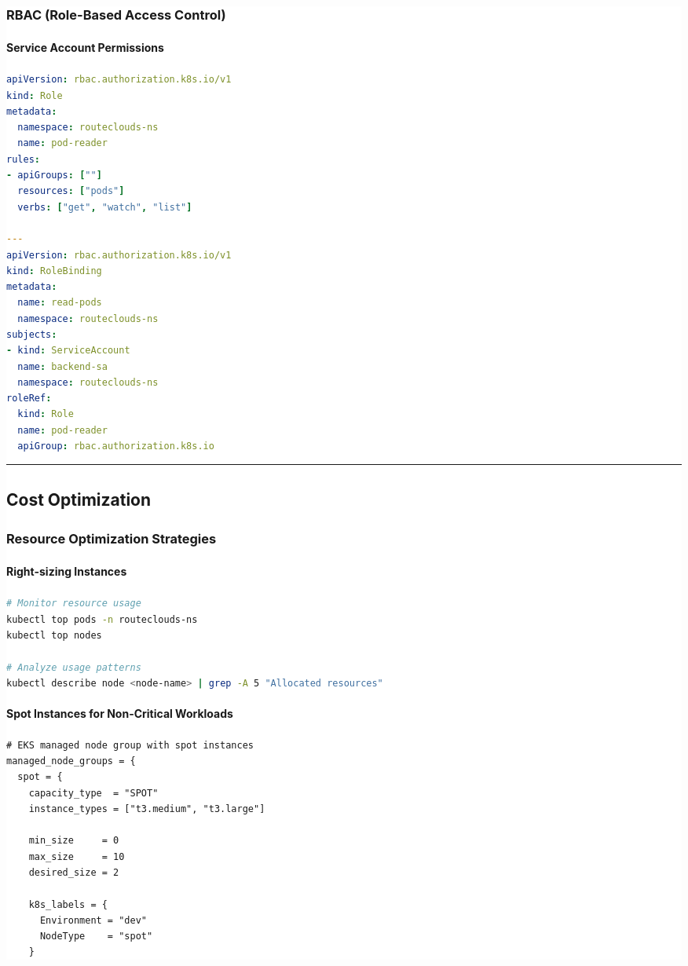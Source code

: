 ### RBAC (Role-Based Access Control)

#### Service Account Permissions

```yaml
apiVersion: rbac.authorization.k8s.io/v1
kind: Role
metadata:
  namespace: routeclouds-ns
  name: pod-reader
rules:
- apiGroups: [""]
  resources: ["pods"]
  verbs: ["get", "watch", "list"]

---
apiVersion: rbac.authorization.k8s.io/v1
kind: RoleBinding
metadata:
  name: read-pods
  namespace: routeclouds-ns
subjects:
- kind: ServiceAccount
  name: backend-sa
  namespace: routeclouds-ns
roleRef:
  kind: Role
  name: pod-reader
  apiGroup: rbac.authorization.k8s.io
```

---

## Cost Optimization

### Resource Optimization Strategies

#### Right-sizing Instances

```bash
# Monitor resource usage
kubectl top pods -n routeclouds-ns
kubectl top nodes

# Analyze usage patterns
kubectl describe node <node-name> | grep -A 5 "Allocated resources"
```

#### Spot Instances for Non-Critical Workloads

```hcl
# EKS managed node group with spot instances
managed_node_groups = {
  spot = {
    capacity_type  = "SPOT"
    instance_types = ["t3.medium", "t3.large"]

    min_size     = 0
    max_size     = 10
    desired_size = 2

    k8s_labels = {
      Environment = "dev"
      NodeType    = "spot"
    }
```